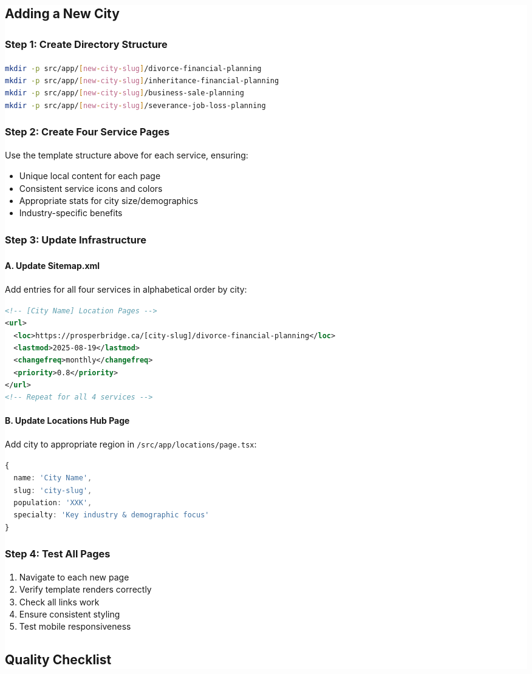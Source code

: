 ## Adding a New City

### Step 1: Create Directory Structure
```bash
mkdir -p src/app/[new-city-slug]/divorce-financial-planning
mkdir -p src/app/[new-city-slug]/inheritance-financial-planning
mkdir -p src/app/[new-city-slug]/business-sale-planning
mkdir -p src/app/[new-city-slug]/severance-job-loss-planning
```

### Step 2: Create Four Service Pages
Use the template structure above for each service, ensuring:
- Unique local content for each page
- Consistent service icons and colors
- Appropriate stats for city size/demographics
- Industry-specific benefits

### Step 3: Update Infrastructure

#### A. Update Sitemap.xml
Add entries for all four services in alphabetical order by city:
```xml
<!-- [City Name] Location Pages -->
<url>
  <loc>https://prosperbridge.ca/[city-slug]/divorce-financial-planning</loc>
  <lastmod>2025-08-19</lastmod>
  <changefreq>monthly</changefreq>
  <priority>0.8</priority>
</url>
<!-- Repeat for all 4 services -->
```

#### B. Update Locations Hub Page
Add city to appropriate region in `/src/app/locations/page.tsx`:
```typescript
{
  name: 'City Name',
  slug: 'city-slug',
  population: 'XXK',
  specialty: 'Key industry & demographic focus'
}
```

### Step 4: Test All Pages
1. Navigate to each new page
2. Verify template renders correctly
3. Check all links work
4. Ensure consistent styling
5. Test mobile responsiveness

## Quality Checklist
